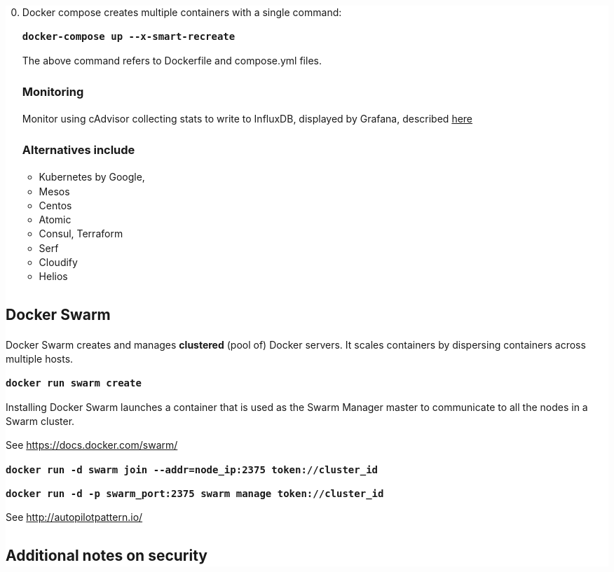 
0. Docker compose creates multiple containers with a single command:

   <tt><strong>docker-compose up \-\-x-smart-recreate
   </strong></tt>

   The above command refers to Dockerfile and compose.yml files.


   ### Monitoring

   Monitor using cAdvisor collecting stats to write to InfluxDB, displayed by Grafana,
   described
   <a target="_blank" href="https://dockerhanoi.wordpress.com/2015/08/19/docker-monitoring-with-cadvisor-influxdb-and-grafana/">
   here</a>


   ### Alternatives include 

   * Kubernetes by Google, 
   * Mesos
   * Centos
   * Atomic
   * Consul, Terraform
   * Serf
   * Cloudify
   * Helios


<a name="DockerSwarm"></a>

## Docker Swarm #

Docker Swarm creates and manages <strong>clustered</strong> (pool of) Docker servers.
It scales containers
by dispersing containers across multiple hosts.

   <tt><strong>docker run swarm create
   </strong></tt>

Installing Docker Swarm launches a container that is used as
the Swarm Manager master to communicate to all the nodes in a Swarm cluster.

See https://docs.docker.com/swarm/

   <tt><strong>docker run -d swarm join --addr=node_ip:2375 token://cluster_id
   </strong></tt>

   <tt><strong>docker run -d -p swarm_port:2375 swarm manage token://cluster_id
   </strong></tt>

See http://autopilotpattern.io/


## Additional notes on security #
